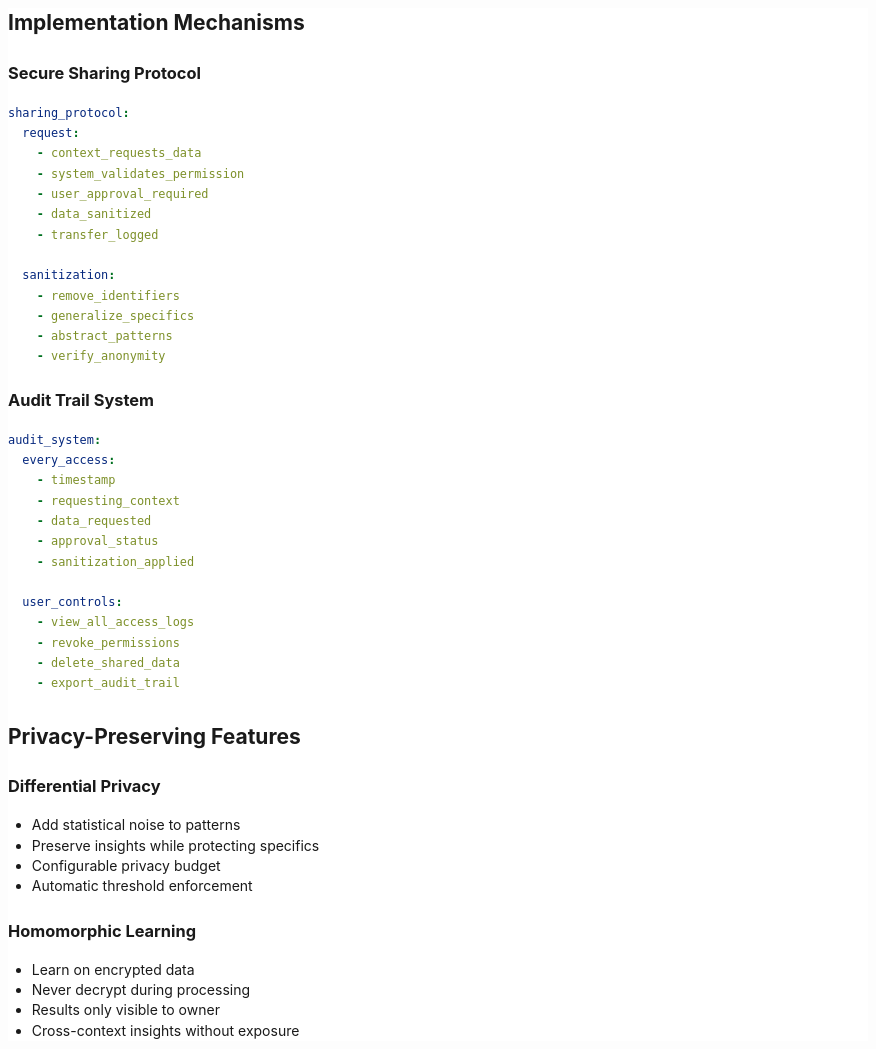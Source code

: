 ## Implementation Mechanisms

### Secure Sharing Protocol
```yaml
sharing_protocol:
  request:
    - context_requests_data
    - system_validates_permission
    - user_approval_required
    - data_sanitized
    - transfer_logged
    
  sanitization:
    - remove_identifiers
    - generalize_specifics
    - abstract_patterns
    - verify_anonymity
```

### Audit Trail System
```yaml
audit_system:
  every_access:
    - timestamp
    - requesting_context
    - data_requested
    - approval_status
    - sanitization_applied
    
  user_controls:
    - view_all_access_logs
    - revoke_permissions
    - delete_shared_data
    - export_audit_trail
```

## Privacy-Preserving Features

### Differential Privacy
- Add statistical noise to patterns
- Preserve insights while protecting specifics
- Configurable privacy budget
- Automatic threshold enforcement

### Homomorphic Learning
- Learn on encrypted data
- Never decrypt during processing
- Results only visible to owner
- Cross-context insights without exposure
